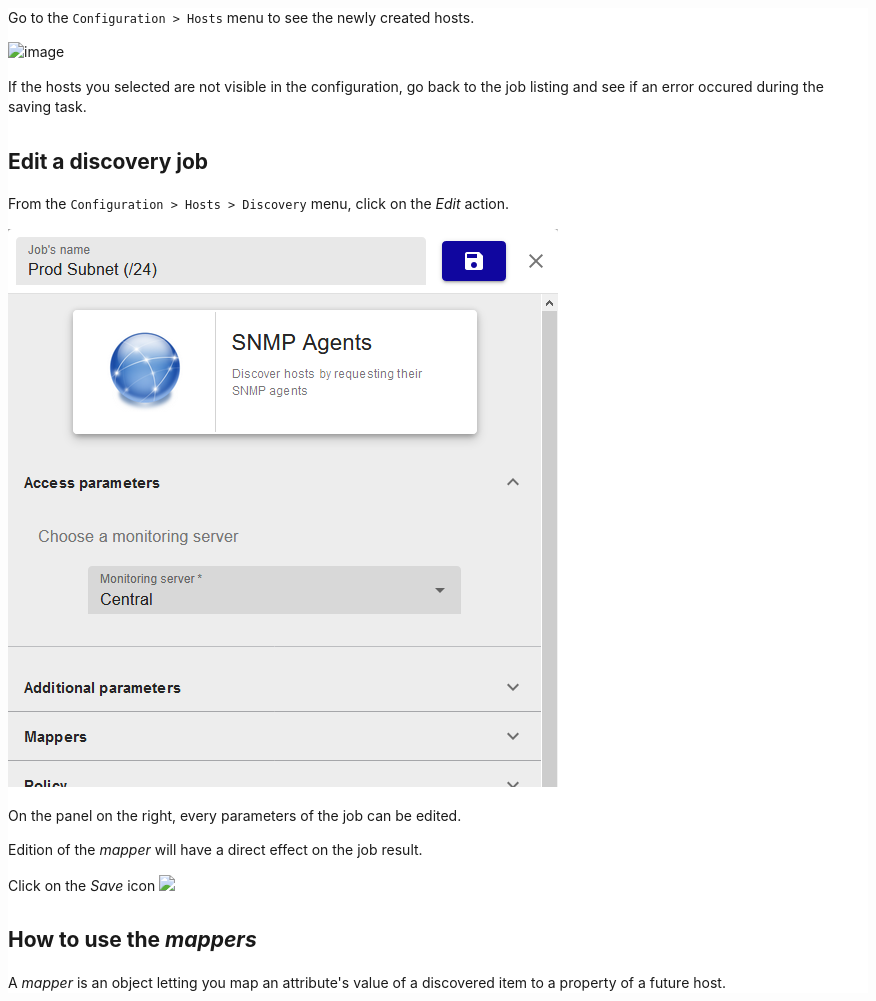 Go to the `Configuration > Hosts` menu to see the newly created hosts.

![image](../../assets/monitoring/discovery/host-discovery-configuration-hosts.png)

If the hosts you selected are not visible in the configuration, go back to the
job listing and see if an error occured during the saving task.

## Edit a discovery job

From the `Configuration > Hosts > Discovery` menu, click on the *Edit* action.

![image](../../assets/monitoring/discovery/host-discovery-edit-job.png)

On the panel on the right, every parameters of the job can be edited.

Edition of the *mapper* will have a direct effect on the job result.

Click on the *Save* icon <img src="../../assets/monitoring/discovery/host-discovery-save.png" width="50" />

## How to use the *mappers*

A *mapper* is an object letting you map an attribute's value of a discovered
item to a property of a future host.
